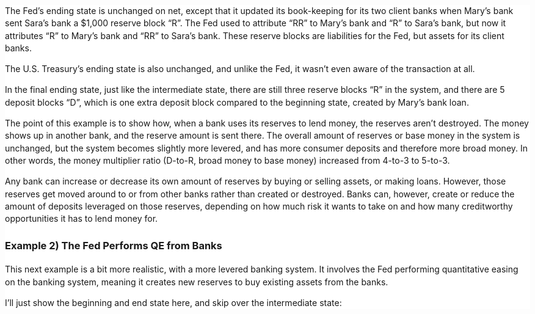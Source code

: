 The Fed’s ending state is unchanged on net, except that it updated its book-keeping for its two client banks when Mary’s bank sent Sara’s bank a $1,000 reserve block “R”. The Fed used to attribute “RR” to Mary’s bank and “R” to Sara’s bank, but now it attributes “R” to Mary’s bank and “RR” to Sara’s bank. These reserve blocks are liabilities for the Fed, but assets for its client banks.

The U.S. Treasury’s ending state is also unchanged, and unlike the Fed, it wasn’t even aware of the transaction at all.

In the final ending state, just like the intermediate state, there are still three reserve blocks “R” in the system, and there are 5 deposit blocks “D”, which is one extra deposit block compared to the beginning state, created by Mary’s bank loan.

The point of this example is to show how, when a bank uses its reserves to lend money, the reserves aren’t destroyed. The money shows up in another bank, and the reserve amount is sent there. The overall amount of reserves or base money in the system is unchanged, but the system becomes slightly more levered, and has more consumer deposits and therefore more broad money. In other words, the money multiplier ratio (D-to-R, broad money to base money) increased from 4-to-3 to 5-to-3.

Any bank can increase or decrease its own amount of reserves by buying or selling assets, or making loans. However, those reserves get moved around to or from other banks rather than created or destroyed. Banks can, however, create or reduce the amount of deposits leveraged on those reserves, depending on how much risk it wants to take on and how many creditworthy opportunities it has to lend money for.

### Example 2) The Fed Performs QE from Banks

This next example is a bit more realistic, with a more levered banking system. It involves the Fed performing quantitative easing on the banking system, meaning it creates new reserves to buy existing assets from the banks.

I’ll just show the beginning and end state here, and skip over the intermediate state:

